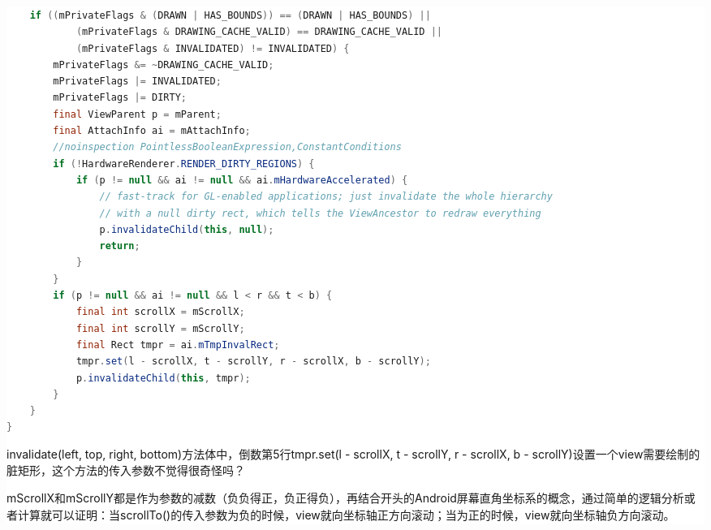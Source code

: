 ```java
    if ((mPrivateFlags & (DRAWN | HAS_BOUNDS)) == (DRAWN | HAS_BOUNDS) ||  
            (mPrivateFlags & DRAWING_CACHE_VALID) == DRAWING_CACHE_VALID ||  
            (mPrivateFlags & INVALIDATED) != INVALIDATED) {  
        mPrivateFlags &= ~DRAWING_CACHE_VALID;  
        mPrivateFlags |= INVALIDATED;  
        mPrivateFlags |= DIRTY;  
        final ViewParent p = mParent;  
        final AttachInfo ai = mAttachInfo;  
        //noinspection PointlessBooleanExpression,ConstantConditions  
        if (!HardwareRenderer.RENDER_DIRTY_REGIONS) {  
            if (p != null && ai != null && ai.mHardwareAccelerated) {  
                // fast-track for GL-enabled applications; just invalidate the whole hierarchy  
                // with a null dirty rect, which tells the ViewAncestor to redraw everything  
                p.invalidateChild(this, null);  
                return;  
            }  
        }  
        if (p != null && ai != null && l < r && t < b) {  
            final int scrollX = mScrollX;  
            final int scrollY = mScrollY;  
            final Rect tmpr = ai.mTmpInvalRect;  
            tmpr.set(l - scrollX, t - scrollY, r - scrollX, b - scrollY);  
            p.invalidateChild(this, tmpr);  
        }  
    }  
}  
```
invalidate(left, top, right, bottom)方法体中，倒数第5行tmpr.set(l - scrollX, t - scrollY, r - scrollX, b - scrollY)设置一个view需要绘制的脏矩形，这个方法的传入参数不觉得很奇怪吗？

mScrollX和mScrollY都是作为参数的减数（负负得正，负正得负），再结合开头的Android屏幕直角坐标系的概念，通过简单的逻辑分析或者计算就可以证明：当scrollTo()的传入参数为负的时候，view就向坐标轴正方向滚动；当为正的时候，view就向坐标轴负方向滚动。